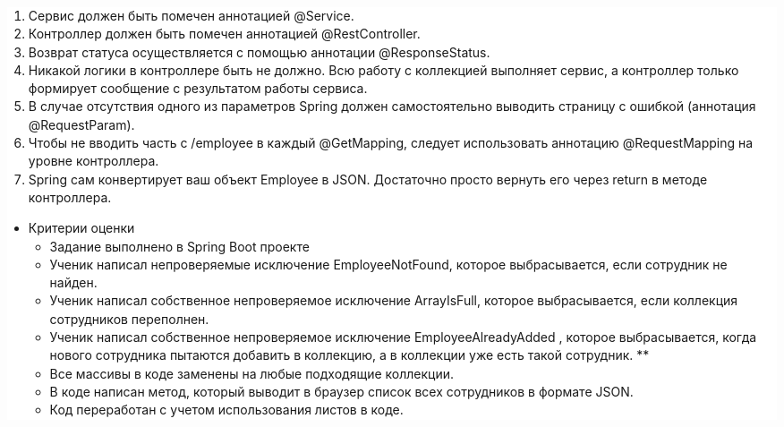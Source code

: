    1. Сервис должен быть помечен аннотацией @Service.
   2. Контроллер должен быть помечен аннотацией @RestController.
   3. Возврат статуса осуществляется с помощью аннотации @ResponseStatus.
   4. Никакой логики в контроллере быть не должно. Всю работу с коллекцией выполняет сервис, 
      а контроллер только формирует сообщение с результатом работы сервиса.
   5. В случае отсутствия одного из параметров Spring должен самостоятельно выводить страницу 
      с ошибкой (аннотация @RequestParam).
   6. Чтобы не вводить часть с /employee в каждый @GetMapping, следует использовать аннотацию 
      @RequestMapping на уровне контроллера.
   7. Spring сам конвертирует ваш объект Employee в JSON. Достаточно просто вернуть его через return 
      в методе контроллера.
  
- Критерии оценки
   - Задание выполнено в Spring Boot проекте
   - Ученик написал непроверяемые исключение EmployeeNotFound, которое выбрасывается, если сотрудник не найден.
   - Ученик написал собственное непроверяемое исключение ArrayIsFull, которое выбрасывается, если коллекция 
     сотрудников переполнен.
   - Ученик написал  собственное непроверяемое исключение EmployeeAlreadyAdded , которое выбрасывается, 
     когда нового сотрудника пытаются добавить в коллекцию, а в коллекции уже есть такой сотрудник.  **
   - Все массивы в коде заменены на любые подходящие коллекции.
   - В коде написан метод, который выводит в браузер список всех сотрудников в формате JSON.
   - Код переработан с учетом использования листов в коде.
